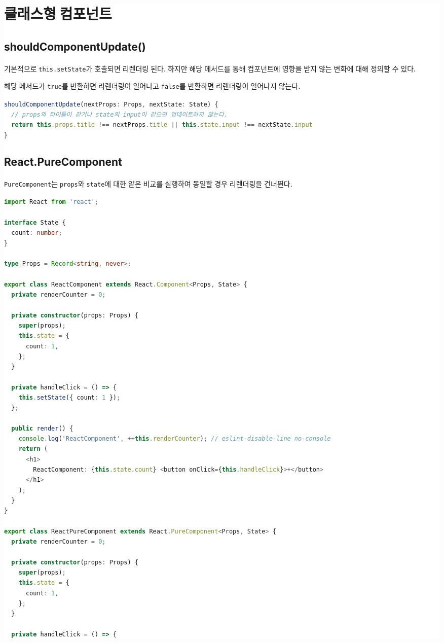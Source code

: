 # 클래스형 컴포넌트

## shouldComponentUpdate()

기본적으로 `this.setState`가 호출되면 리렌더링 된다. 하지만 해당 메서드를 통해 컴포넌트에 영향을 받지 않는 변화에 대해 정의할 수 있다.

해당 메서드가 `true`를 반환하면 리렌더링이 일어나고 `false`를 반환하면 리렌더링이 일어나지 않는다.

```ts
shouldComponentUpdate(nextProps: Props, nextState: State) {
  // props의 타이틀이 같거나 state의 input이 같으면 업데이트하지 않는다.
  return this.props.title !== nextProps.title || this.state.input !== nextState.input
}
```

## React.PureComponent

`PureComponent`는 `props`와 `state`에 대한 얕은 비교를 실행하여 동일할 경우 리렌더링을 건너뛴다.

```ts
import React from 'react';

interface State {
  count: number;
}

type Props = Record<string, never>;

export class ReactComponent extends React.Component<Props, State> {
  private renderCounter = 0;

  private constructor(props: Props) {
    super(props);
    this.state = {
      count: 1,
    };
  }

  private handleClick = () => {
    this.setState({ count: 1 });
  };

  public render() {
    console.log('ReactComponent', ++this.renderCounter); // eslint-disable-line no-console
    return (
      <h1>
        ReactComponent: {this.state.count} <button onClick={this.handleClick}>+</button>
      </h1>
    );
  }
}

export class ReactPureComponent extends React.PureComponent<Props, State> {
  private renderCounter = 0;

  private constructor(props: Props) {
    super(props);
    this.state = {
      count: 1,
    };
  }

  private handleClick = () => {
```